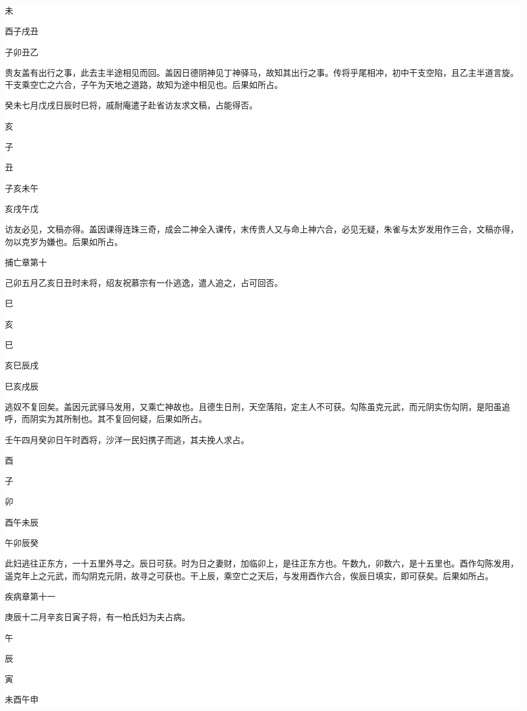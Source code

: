 未

酉子戌丑

子卯丑乙

贵友盖有出行之事，此去主半途相见而回。盖因日德阴神见丁神驿马，故知其出行之事。传将乎尾相冲，初中干支空陷，且乙主半道言旋。干支乘空亡之六合，子午为天地之道路，故知为途中相见也。后果如所占。

癸未七月戊戌日辰时巳将，戚耐庵遣子赴省访友求文稿，占能得否。

亥

子

丑

子亥未午

亥戌午戊

访友必见，文稿亦得。盖因课得连珠三奇，成会二神全入课传，末传贵人又与命上神六合，必见无疑，朱雀与太岁发用作三合，文稿亦得，勿以克岁为嫌也。后果如所占。

捕亡章第十

己卯五月乙亥日丑时未将，绍友祝慕宗有一仆逃逸，遣人追之，占可回否。

巳

亥

巳

亥巳辰戌

巳亥戌辰

逃奴不复回矣。盖因元武驿马发用，又乘亡神故也。且德生日刑，天空落陷，定主人不可获。勾陈虽克元武，而元阴实伤勾阴，是阳虽追呼，而阴实为其所制也。其不复回何疑，后果如所占。

壬午四月癸卯日午时酉将，沙洋一民妇携子而逃，其夫挽人求占。

酉

子

卯

酉午未辰

午卯辰癸

此妇逃往正东方，一十五里外寻之。辰日可获。时为日之妻财，加临卯上，是往正东方也。午数九，卯数六，是十五里也。酉作勾陈发用，遥克年上之元武，而勾阴克元阴，故寻之可获也。干上辰，乘空亡之天后，与发用酉作六合，俟辰日填实，即可获矣。后果如所占。

疾病章第十一

庚辰十二月辛亥日寅子将，有一柏氏妇为夫占病。

午

辰

寅

未酉午申
